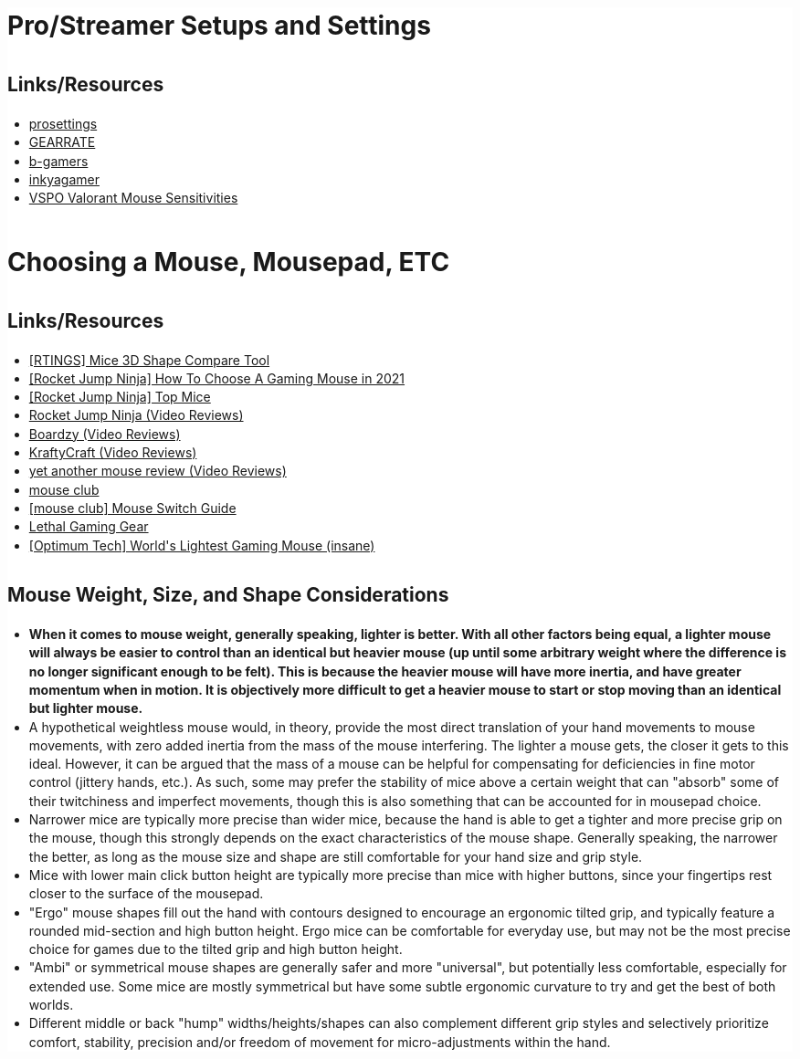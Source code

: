 # Pro/Streamer Setups and Settings

## Links/Resources

- [prosettings](https://prosettings.net)
- [GEARRATE](https://www.gearrate.com/en/)
- [b-gamers](https://b-gamers.net/category/articles/players/)
- [inkyagamer](https://inkyagamer.com/)
- [VSPO Valorant Mouse Sensitivities](https://devices.honakeng.com/vspo_sensi/)

# Choosing a Mouse, Mousepad, ETC

## Links/Resources

- [[RTINGS] Mice 3D Shape Compare Tool](https://www.rtings.com/mouse/tools/3d-model-shape-compare)
- [[Rocket Jump Ninja] How To Choose A Gaming Mouse in 2021](https://youtu.be/QVI3mepUHuE)
- [[Rocket Jump Ninja] Top Mice](https://www.rocketjumpninja.com/top-mice)
- [Rocket Jump Ninja (Video Reviews)](https://www.youtube.com/channel/UCGJaDZC7PChgd-XMwcbZkiw)
- [Boardzy (Video Reviews)](https://www.youtube.com/c/boardzy)
- [KraftyCraft (Video Reviews)](https://www.youtube.com/channel/UCdvsQ7D4OVsl2SDCYoY9CTA)
- [yet another mouse review (Video Reviews)](https://www.youtube.com/channel/UCBEvwfSou-2hnHEkH--jZww)
- [mouse club](https://mouseclub.co)
- [[mouse club] Mouse Switch Guide](https://mouseclub.co/pages/mouse-switch-guide)
- [Lethal Gaming Gear](https://lethalgaminggear.com)
- [[Optimum Tech] World's Lightest Gaming Mouse (insane)](https://youtu.be/n006S8nue7U)

## Mouse Weight, Size, and Shape Considerations

- **When it comes to mouse weight, generally speaking, lighter is better. With all other factors being equal, a lighter mouse will always be easier to control than an identical but heavier mouse (up until some arbitrary weight where the difference is no longer significant enough to be felt). This is because the heavier mouse will have more inertia, and have greater momentum when in motion. It is objectively more difficult to get a heavier mouse to start or stop moving than an identical but lighter mouse.**
- A hypothetical weightless mouse would, in theory, provide the most direct translation of your hand movements to mouse movements, with zero added inertia from the mass of the mouse interfering. The lighter a mouse gets, the closer it gets to this ideal. However, it can be argued that the mass of a mouse can be helpful for compensating for deficiencies in fine motor control (jittery hands, etc.). As such, some may prefer the stability of mice above a certain weight that can "absorb" some of their twitchiness and imperfect movements, though this is also something that can be accounted for in mousepad choice.
- Narrower mice are typically more precise than wider mice, because the hand is able to get a tighter and more precise grip on the mouse, though this strongly depends on the exact characteristics of the mouse shape. Generally speaking, the narrower the better, as long as the mouse size and shape are still comfortable for your hand size and grip style.
- Mice with lower main click button height are typically more precise than mice with higher buttons, since your fingertips rest closer to the surface of the mousepad.
- "Ergo" mouse shapes fill out the hand with contours designed to encourage an ergonomic tilted grip, and typically feature a rounded mid-section and high button height. Ergo mice can be comfortable for everyday use, but may not be the most precise choice for games due to the tilted grip and high button height.
- "Ambi" or symmetrical mouse shapes are generally safer and more "universal", but potentially less comfortable, especially for extended use. Some mice are mostly symmetrical but have some subtle ergonomic curvature to try and get the best of both worlds.
- Different middle or back "hump" widths/heights/shapes can also complement different grip styles and selectively prioritize comfort, stability, precision and/or freedom of movement for micro-adjustments within the hand.